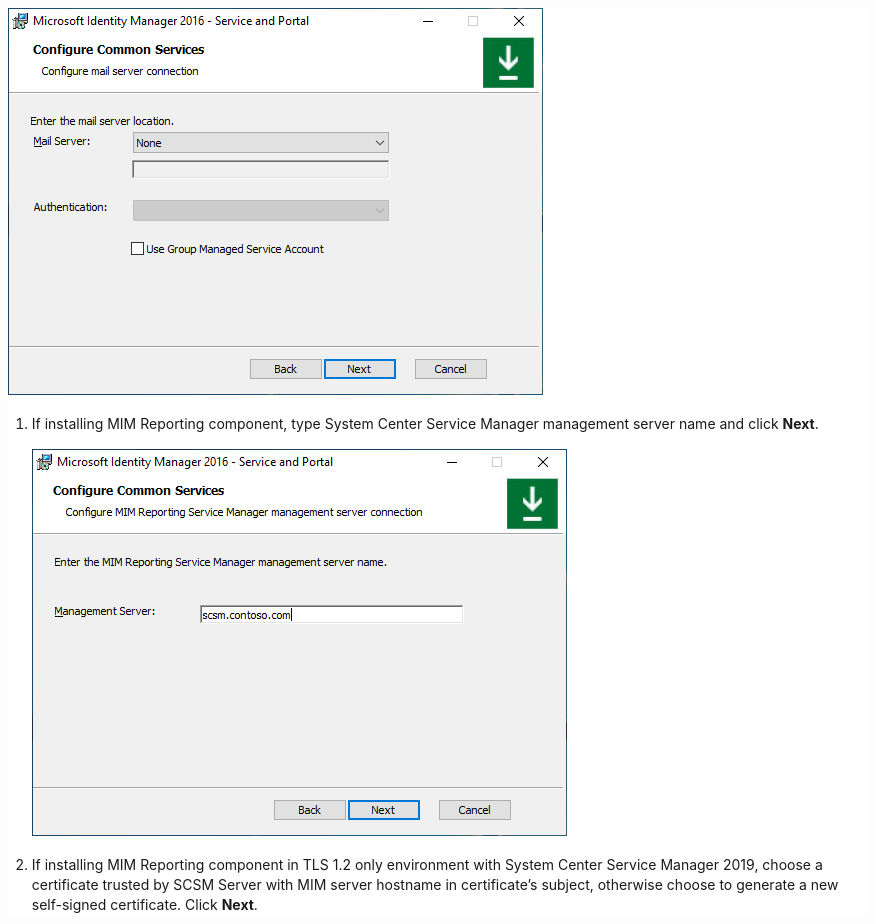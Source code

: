    ![Mail service type selection screen image - option E](media/install-mim-service-portal-aadp/optionE001.png)

1. If installing MIM Reporting component, type System Center Service Manager management server name and click **Next**.

   ![SCSM server name screen image - option E](media/install-mim-service-portal-aadp/scsm001.png)

1. If installing MIM Reporting component in TLS 1.2 only environment with System Center Service Manager 2019, choose a certificate trusted by SCSM Server with MIM server hostname in certificate’s subject, otherwise choose to generate a new self-signed certificate. Click **Next**.

